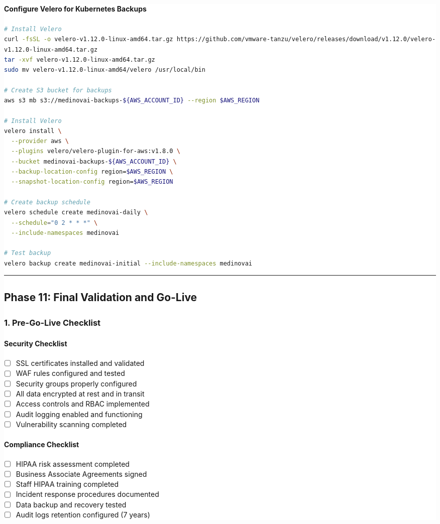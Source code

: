 #### Configure Velero for Kubernetes Backups
```bash
# Install Velero
curl -fsSL -o velero-v1.12.0-linux-amd64.tar.gz https://github.com/vmware-tanzu/velero/releases/download/v1.12.0/velero-v1.12.0-linux-amd64.tar.gz
tar -xvf velero-v1.12.0-linux-amd64.tar.gz
sudo mv velero-v1.12.0-linux-amd64/velero /usr/local/bin

# Create S3 bucket for backups
aws s3 mb s3://medinovai-backups-${AWS_ACCOUNT_ID} --region $AWS_REGION

# Install Velero
velero install \
  --provider aws \
  --plugins velero/velero-plugin-for-aws:v1.8.0 \
  --bucket medinovai-backups-${AWS_ACCOUNT_ID} \
  --backup-location-config region=$AWS_REGION \
  --snapshot-location-config region=$AWS_REGION

# Create backup schedule
velero schedule create medinovai-daily \
  --schedule="0 2 * * *" \
  --include-namespaces medinovai

# Test backup
velero backup create medinovai-initial --include-namespaces medinovai
```

---

## Phase 11: Final Validation and Go-Live

### 1. **Pre-Go-Live Checklist**

#### Security Checklist
- [ ] SSL certificates installed and validated
- [ ] WAF rules configured and tested
- [ ] Security groups properly configured
- [ ] All data encrypted at rest and in transit
- [ ] Access controls and RBAC implemented
- [ ] Audit logging enabled and functioning
- [ ] Vulnerability scanning completed

#### Compliance Checklist
- [ ] HIPAA risk assessment completed
- [ ] Business Associate Agreements signed
- [ ] Staff HIPAA training completed
- [ ] Incident response procedures documented
- [ ] Data backup and recovery tested
- [ ] Audit logs retention configured (7 years)

